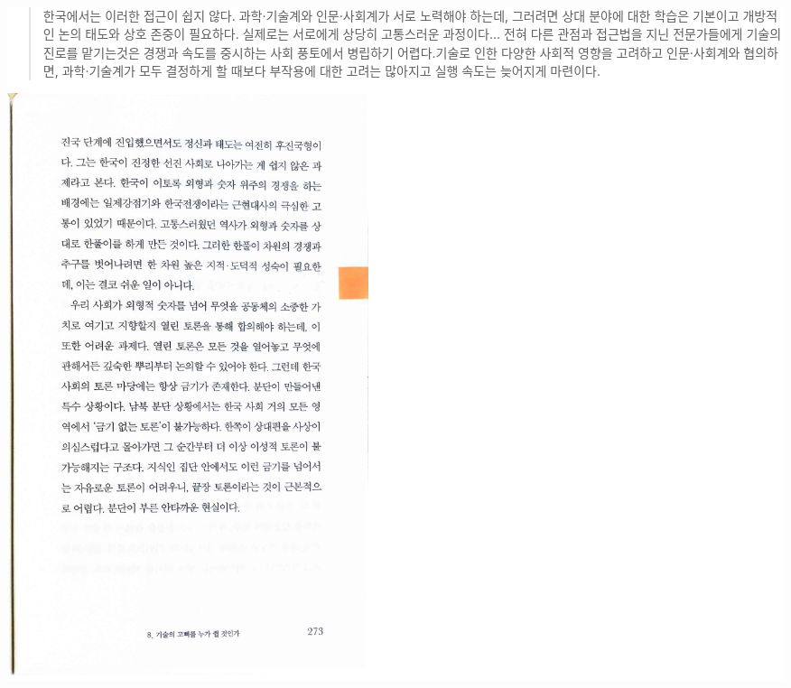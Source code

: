 > 한국에서는 이러한 접근이 쉽지 않다. 과학·기술계와 인문·사회계가 서로 노력해야 하는데, 그러려면 상대 분야에 대한 학습은 기본이고 개방적인 논의 태도와 상호 존중이 필요하다. 실제로는 서로에게 상당히 고통스러운 과정이다... 전혀 다른 관점과 접근법을 지닌 전문가들에게 기술의 진로를 맡기는것은 경쟁과 속도를 중시하는 사회 풍토에서 병립하기 어렵다.기술로 인한 다양한 사회적 영향을 고려하고 인문·사회계와 협의하면, 과학·기술계가 모두 결정하게 할 때보다 부작용에 대한 고려는 많아지고 실행 속도는 늦어지게 마련이다.

<img src="birth_of_connection/72.jpg" alt="" width="400"/>
